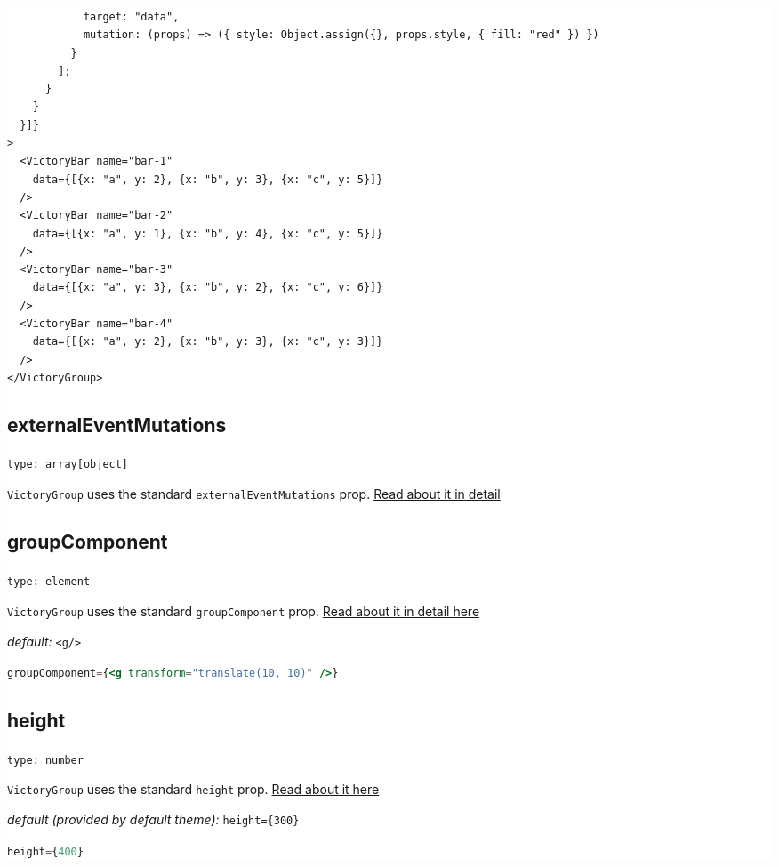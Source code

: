 ```playground
            target: "data",
            mutation: (props) => ({ style: Object.assign({}, props.style, { fill: "red" }) })
          }
        ];
      }
    }
  }]}
>
  <VictoryBar name="bar-1"
    data={[{x: "a", y: 2}, {x: "b", y: 3}, {x: "c", y: 5}]}
  />
  <VictoryBar name="bar-2"
    data={[{x: "a", y: 1}, {x: "b", y: 4}, {x: "c", y: 5}]}
  />
  <VictoryBar name="bar-3"
    data={[{x: "a", y: 3}, {x: "b", y: 2}, {x: "c", y: 6}]}
  />
  <VictoryBar name="bar-4"
    data={[{x: "a", y: 2}, {x: "b", y: 3}, {x: "c", y: 3}]}
  />
</VictoryGroup>
```

## externalEventMutations

`type: array[object]`

`VictoryGroup` uses the standard `externalEventMutations` prop. [Read about it in detail](/docs/common-props#externalEventsMutations)

## groupComponent

`type: element`

`VictoryGroup` uses the standard `groupComponent` prop. [Read about it in detail here](/docs/common-props#groupcomponent)

_default:_ `<g/>`

```jsx
groupComponent={<g transform="translate(10, 10)" />}
```

## height

`type: number`

`VictoryGroup` uses the standard `height` prop. [Read about it here](/docs/common-props#height)

_default (provided by default theme):_ `height={300}`

```jsx
height={400}
```


[animations guide]: /guides/animations
[data accessors guide]: /guides/data-accessors
[events guide]: /guides/events
[themes guide]: /guides/themes
[grayscale theme]: https://github.com/FormidableLabs/victory/blob/master/packages/victory-core/src/victory-theme/grayscale.js
[victoryarea]: /docs/victory-area
[victoryaxis]: /docs/victory-axis
[victorybar]: /docs/victory-bar
[victoryboxplot]: /docs/victory-boxplot
[victorycandlestick]: /docs/victory-candlestick
[victorychart]: /docs/victory-chart
[victoryerrorbar]: /docs/victory-errorbar
[victoryline]: /docs/victory-line
[victoryscatter]: /docs/victory-scatter
[victorystack]: /docs/victory-stack
[victoryvoronoi]: /docs/victory-voronoi
[victorylabel]: /docs/victory-label
[x]: /docs/common-props#x
[y]: /docs/common-props#y